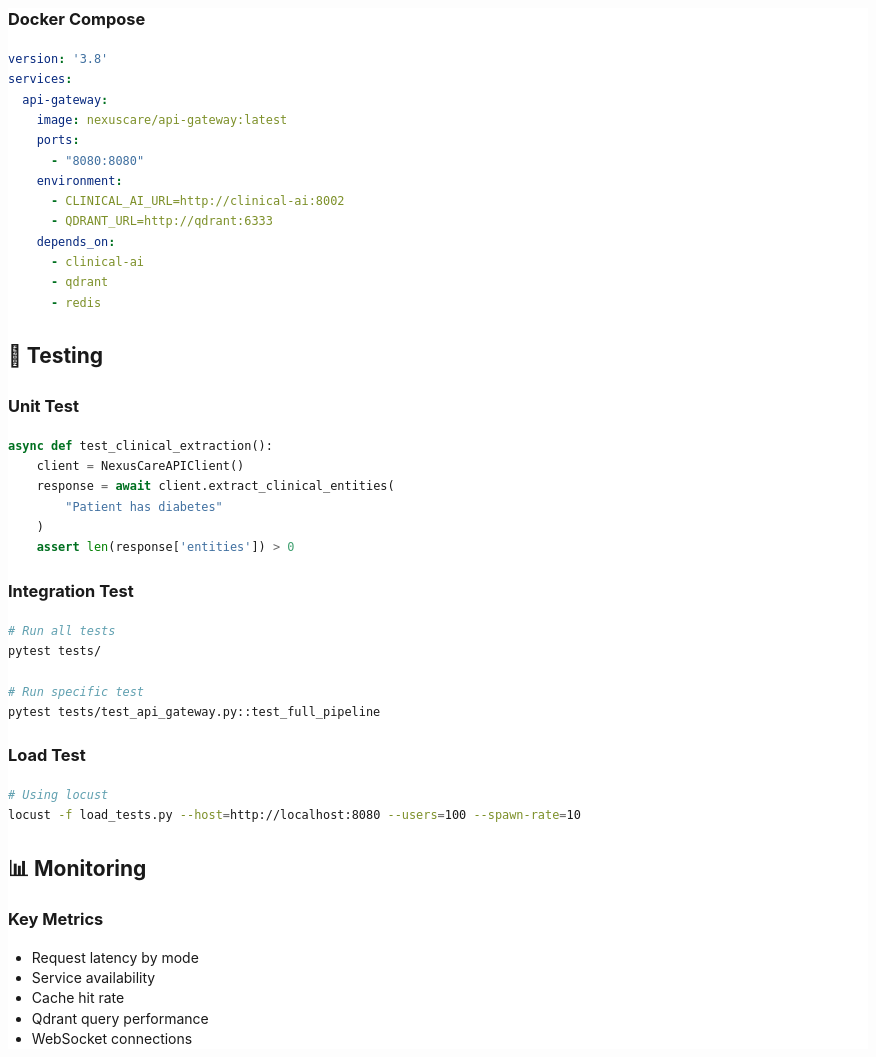 ### Docker Compose
```yaml
version: '3.8'
services:
  api-gateway:
    image: nexuscare/api-gateway:latest
    ports:
      - "8080:8080"
    environment:
      - CLINICAL_AI_URL=http://clinical-ai:8002
      - QDRANT_URL=http://qdrant:6333
    depends_on:
      - clinical-ai
      - qdrant
      - redis
```

## 🧪 Testing

### Unit Test
```python
async def test_clinical_extraction():
    client = NexusCareAPIClient()
    response = await client.extract_clinical_entities(
        "Patient has diabetes"
    )
    assert len(response['entities']) > 0
```

### Integration Test
```bash
# Run all tests
pytest tests/

# Run specific test
pytest tests/test_api_gateway.py::test_full_pipeline
```

### Load Test
```bash
# Using locust
locust -f load_tests.py --host=http://localhost:8080 --users=100 --spawn-rate=10
```

## 📊 Monitoring

### Key Metrics
- Request latency by mode
- Service availability
- Cache hit rate
- Qdrant query performance
- WebSocket connections
